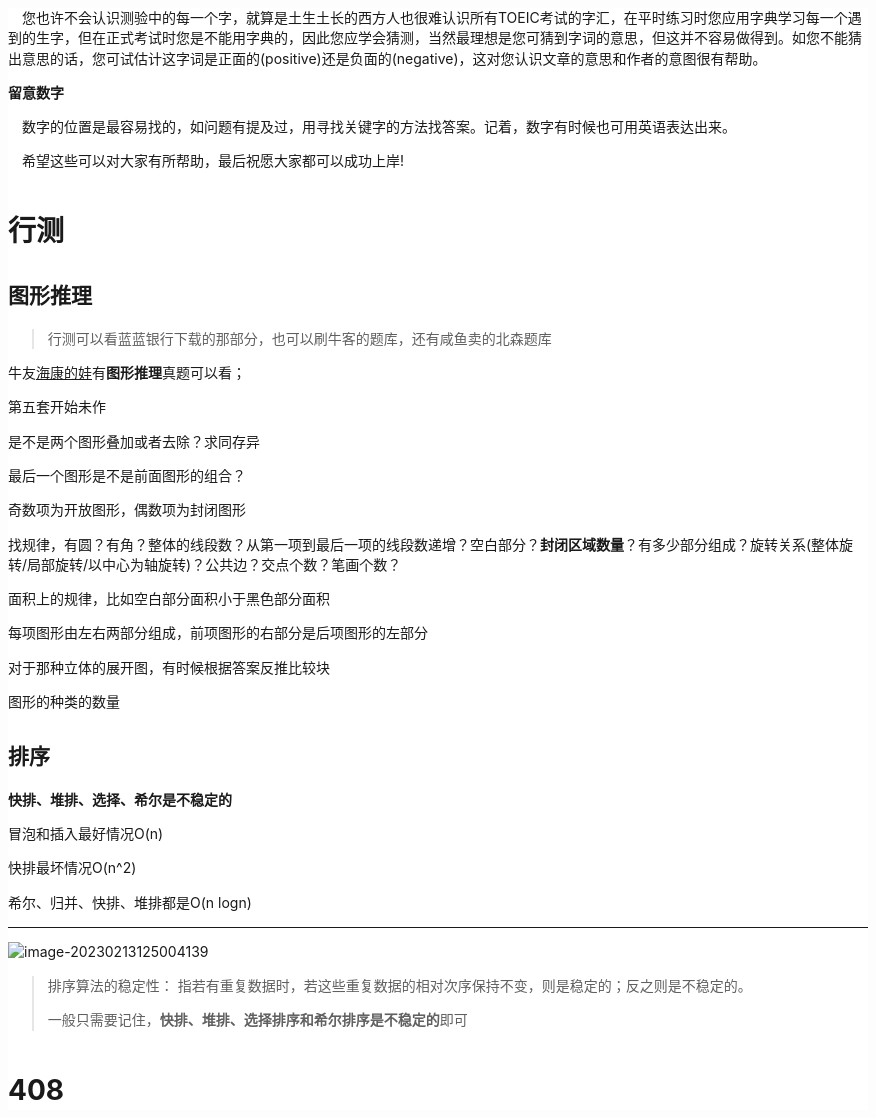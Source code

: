 
  　您也许不会认识测验中的每一个字，就算是土生土长的西方人也很难认识所有TOEIC考试的字汇，在平时练习时您应用字典学习每一个遇到的生字，但在正式考试时您是不能用字典的，因此您应学会猜测，当然最理想是您可猜到字词的意思，但这并不容易做得到。如您不能猜出意思的话，您可试估计这字词是正面的(positive)还是负面的(negative)，这对您认识文章的意思和作者的意图很有帮助。

**留意数字**



  　数字的位置是最容易找的，如问题有提及过，用寻找关键字的方法找答案。记着，数字有时候也可用英语表达出来。



  　希望这些可以对大家有所帮助，最后祝愿大家都可以成功上岸!

# 行测

## 图形推理

> 行测可以看蓝蓝银行下载的那部分，也可以刷牛客的题库，还有咸鱼卖的北森题库

牛友[海康的娃](https://www.nowcoder.com/discuss/353158314110427136?sourceSSR=users)有**图形推理**真题可以看；

第五套开始未作

是不是两个图形叠加或者去除？求同存异

最后一个图形是不是前面图形的组合？

奇数项为开放图形，偶数项为封闭图形

找规律，有圆？有角？整体的线段数？从第一项到最后一项的线段数递增？空白部分？**封闭区域数量**？有多少部分组成？旋转关系(整体旋转/局部旋转/以中心为轴旋转)？公共边？交点个数？笔画个数？

面积上的规律，比如空白部分面积小于黑色部分面积

每项图形由左右两部分组成，前项图形的右部分是后项图形的左部分

对于那种立体的展开图，有时候根据答案反推比较块

图形的种类的数量

## 排序

**快排、堆排、选择、希尔是不稳定的**

冒泡和插入最好情况O(n)

快排最坏情况O(n^2)

希尔、归并、快排、堆排都是O(n logn)

****

![image-20230213125004139](E:\MarkDown\picture\image-20230213125004139.png)

> 排序算法的稳定性：
> 	指若有重复数据时，若这些重复数据的相对次序保持不变，则是稳定的；反之则是不稳定的。
>
> 一般只需要记住，**快排、堆排、选择排序和希尔排序是不稳定的**即可

# 408
